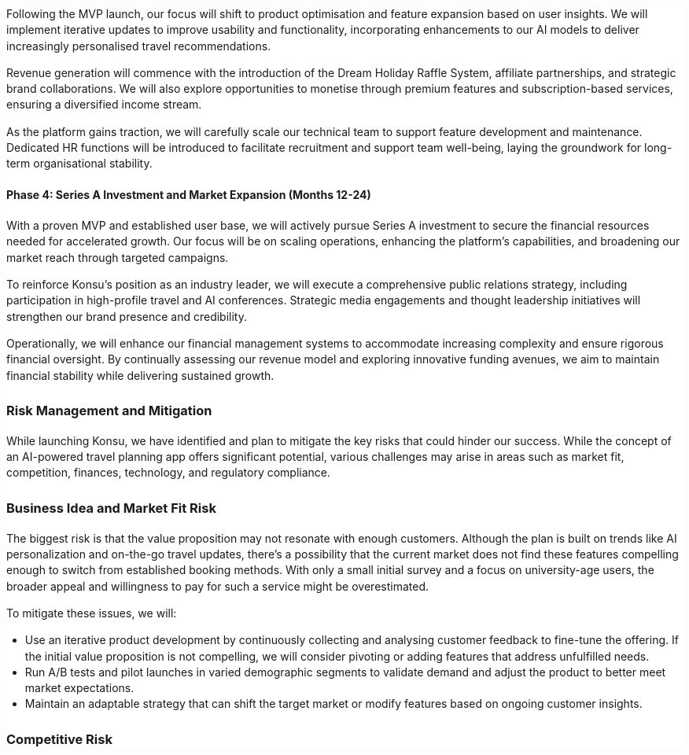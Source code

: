 Following the MVP launch, our focus will shift to product optimisation and feature expansion based on user insights. We will implement iterative updates to improve usability and functionality, incorporating enhancements to our AI models to deliver increasingly personalised travel recommendations.

Revenue generation will commence with the introduction of the Dream Holiday Raffle System, affiliate partnerships, and strategic brand collaborations. We will also explore opportunities to monetise through premium features and subscription-based services, ensuring a diversified income stream.

As the platform gains traction, we will carefully scale our technical team to support feature development and maintenance. Dedicated HR functions will be introduced to facilitate recruitment and support team well-being, laying the groundwork for long-term organisational stability.

#### Phase 4: Series A Investment and Market Expansion (Months 12-24)

With a proven MVP and established user base, we will actively pursue Series A investment to secure the financial resources needed for accelerated growth. Our focus will be on scaling operations, enhancing the platform’s capabilities, and broadening our market reach through targeted campaigns.

To reinforce Konsu’s position as an industry leader, we will execute a comprehensive public relations strategy, including participation in high-profile travel and AI conferences. Strategic media engagements and thought leadership initiatives will strengthen our brand presence and credibility.

Operationally, we will enhance our financial management systems to accommodate increasing complexity and ensure rigorous financial oversight. By continually assessing our revenue model and exploring innovative funding avenues, we aim to maintain financial stability while delivering sustained growth.

### Risk Management and Mitigation

While launching Konsu, we have identified and plan to mitigate the key risks that could hinder our success. While the concept of an AI-powered travel planning app offers significant potential, various challenges may arise in areas such as market fit, competition, finances, technology, and regulatory compliance.

### Business Idea and Market Fit Risk

The biggest risk is that the value proposition may not resonate with enough customers. Although the plan is built on trends like AI personalization and on-the-go travel updates, there’s a possibility that the current market does not find these features compelling enough to switch from established booking methods. With only a small initial survey and a focus on university-age users, the broader appeal and willingness to pay for such a service might be overestimated.

To mitigate these issues, we will:

- Use an iterative product development by continuously collecting and analysing customer feedback to fine-tune the offering. If the initial value proposition is not compelling, we will consider pivoting or adding features that address unfulfilled needs.
- Run A/B tests and pilot launches in varied demographic segments to validate demand and adjust the product to better meet market expectations.
- Maintain an adaptable strategy that can shift the target market or modify features based on ongoing customer insights.

### Competitive Risk

